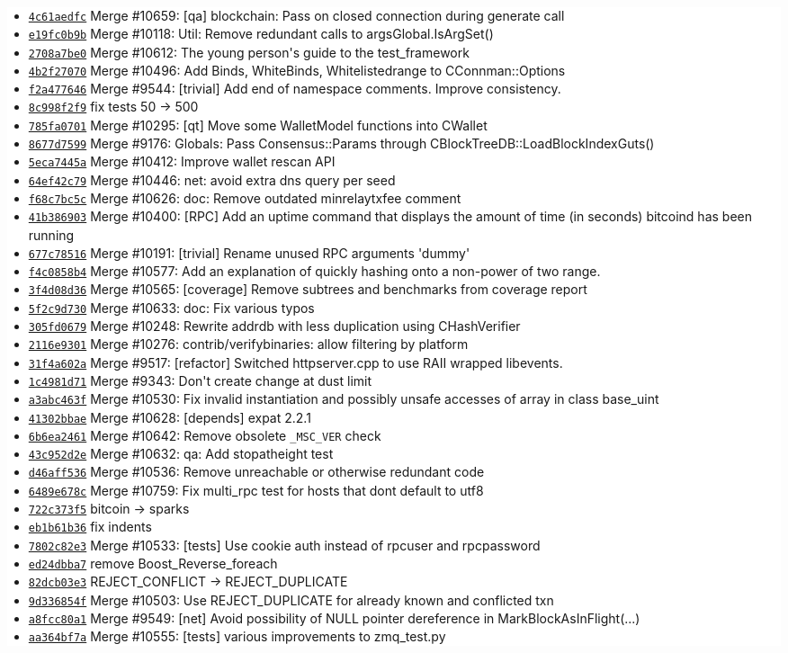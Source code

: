 - [`4c61aedfc`](https://github.com/sparkspay/sparks/commit/4c61aedfc) Merge #10659: [qa] blockchain: Pass on closed connection during generate call
- [`e19fc0b9b`](https://github.com/sparkspay/sparks/commit/e19fc0b9b) Merge #10118: Util: Remove redundant calls to argsGlobal.IsArgSet()
- [`2708a7be0`](https://github.com/sparkspay/sparks/commit/2708a7be0) Merge #10612: The young person's guide to the test_framework
- [`4b2f27070`](https://github.com/sparkspay/sparks/commit/4b2f27070) Merge #10496: Add Binds, WhiteBinds, Whitelistedrange to CConnman::Options
- [`f2a477646`](https://github.com/sparkspay/sparks/commit/f2a477646) Merge #9544: [trivial] Add end of namespace comments. Improve consistency.
- [`8c998f2f9`](https://github.com/sparkspay/sparks/commit/8c998f2f9) fix tests 50 -> 500
- [`785fa0701`](https://github.com/sparkspay/sparks/commit/785fa0701) Merge #10295: [qt] Move some WalletModel functions into CWallet
- [`8677d7599`](https://github.com/sparkspay/sparks/commit/8677d7599) Merge #9176: Globals: Pass Consensus::Params through CBlockTreeDB::LoadBlockIndexGuts()
- [`5eca7445a`](https://github.com/sparkspay/sparks/commit/5eca7445a) Merge #10412: Improve wallet rescan API
- [`64ef42c79`](https://github.com/sparkspay/sparks/commit/64ef42c79) Merge #10446: net: avoid extra dns query per seed
- [`f68c7bc5c`](https://github.com/sparkspay/sparks/commit/f68c7bc5c) Merge #10626: doc: Remove outdated minrelaytxfee comment
- [`41b386903`](https://github.com/sparkspay/sparks/commit/41b386903) Merge #10400: [RPC] Add an uptime command that displays the amount of time (in seconds) bitcoind has been running
- [`677c78516`](https://github.com/sparkspay/sparks/commit/677c78516) Merge #10191: [trivial] Rename unused RPC arguments 'dummy'
- [`f4c0858b4`](https://github.com/sparkspay/sparks/commit/f4c0858b4) Merge #10577: Add an explanation of quickly hashing onto a non-power of two range.
- [`3f4d08d36`](https://github.com/sparkspay/sparks/commit/3f4d08d36) Merge #10565: [coverage] Remove subtrees and benchmarks from coverage report
- [`5f2c9d730`](https://github.com/sparkspay/sparks/commit/5f2c9d730) Merge #10633: doc: Fix various typos
- [`305fd0679`](https://github.com/sparkspay/sparks/commit/305fd0679) Merge #10248: Rewrite addrdb with less duplication using CHashVerifier
- [`2116e9301`](https://github.com/sparkspay/sparks/commit/2116e9301) Merge #10276: contrib/verifybinaries: allow filtering by platform
- [`31f4a602a`](https://github.com/sparkspay/sparks/commit/31f4a602a) Merge #9517: [refactor] Switched httpserver.cpp to use RAII wrapped libevents.
- [`1c4981d71`](https://github.com/sparkspay/sparks/commit/1c4981d71) Merge #9343: Don't create change at dust limit
- [`a3abc463f`](https://github.com/sparkspay/sparks/commit/a3abc463f) Merge #10530: Fix invalid instantiation and possibly unsafe accesses of array in class base_uint<BITS>
- [`41302bbae`](https://github.com/sparkspay/sparks/commit/41302bbae) Merge #10628: [depends] expat 2.2.1
- [`6b6ea2461`](https://github.com/sparkspay/sparks/commit/6b6ea2461) Merge #10642: Remove obsolete `_MSC_VER` check
- [`43c952d2e`](https://github.com/sparkspay/sparks/commit/43c952d2e) Merge #10632: qa: Add stopatheight test
- [`d46aff536`](https://github.com/sparkspay/sparks/commit/d46aff536) Merge #10536: Remove unreachable or otherwise redundant code
- [`6489e678c`](https://github.com/sparkspay/sparks/commit/6489e678c) Merge #10759: Fix multi_rpc test for hosts that dont default to utf8
- [`722c373f5`](https://github.com/sparkspay/sparks/commit/722c373f5) bitcoin -> sparks
- [`eb1b61b36`](https://github.com/sparkspay/sparks/commit/eb1b61b36) fix indents
- [`7802c82e3`](https://github.com/sparkspay/sparks/commit/7802c82e3) Merge #10533: [tests] Use cookie auth instead of rpcuser and rpcpassword
- [`ed24dbba7`](https://github.com/sparkspay/sparks/commit/ed24dbba7) remove Boost_Reverse_foreach
- [`82dcb03e3`](https://github.com/sparkspay/sparks/commit/82dcb03e3) REJECT_CONFLICT -> REJECT_DUPLICATE
- [`9d336854f`](https://github.com/sparkspay/sparks/commit/9d336854f) Merge #10503: Use REJECT_DUPLICATE for already known and conflicted txn
- [`a8fcc80a1`](https://github.com/sparkspay/sparks/commit/a8fcc80a1) Merge #9549: [net] Avoid possibility of NULL pointer dereference in MarkBlockAsInFlight(...)
- [`aa364bf7a`](https://github.com/sparkspay/sparks/commit/aa364bf7a) Merge #10555: [tests] various improvements to zmq_test.py